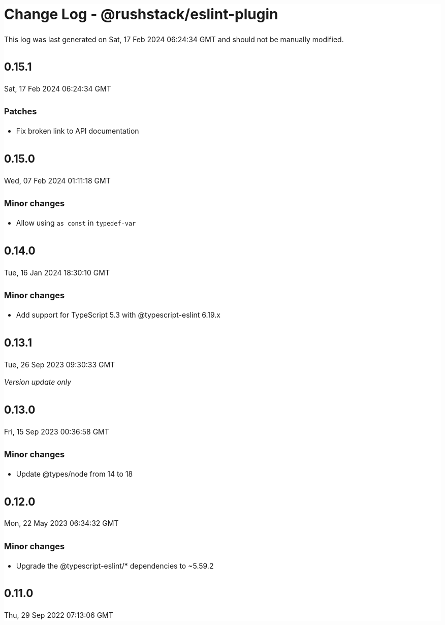 # Change Log - @rushstack/eslint-plugin

This log was last generated on Sat, 17 Feb 2024 06:24:34 GMT and should not be manually modified.

## 0.15.1
Sat, 17 Feb 2024 06:24:34 GMT

### Patches

- Fix broken link to API documentation

## 0.15.0
Wed, 07 Feb 2024 01:11:18 GMT

### Minor changes

- Allow using `as const` in `typedef-var`

## 0.14.0
Tue, 16 Jan 2024 18:30:10 GMT

### Minor changes

- Add support for TypeScript 5.3 with @typescript-eslint 6.19.x

## 0.13.1
Tue, 26 Sep 2023 09:30:33 GMT

_Version update only_

## 0.13.0
Fri, 15 Sep 2023 00:36:58 GMT

### Minor changes

- Update @types/node from 14 to 18

## 0.12.0
Mon, 22 May 2023 06:34:32 GMT

### Minor changes

- Upgrade the @typescript-eslint/* dependencies to ~5.59.2

## 0.11.0
Thu, 29 Sep 2022 07:13:06 GMT

